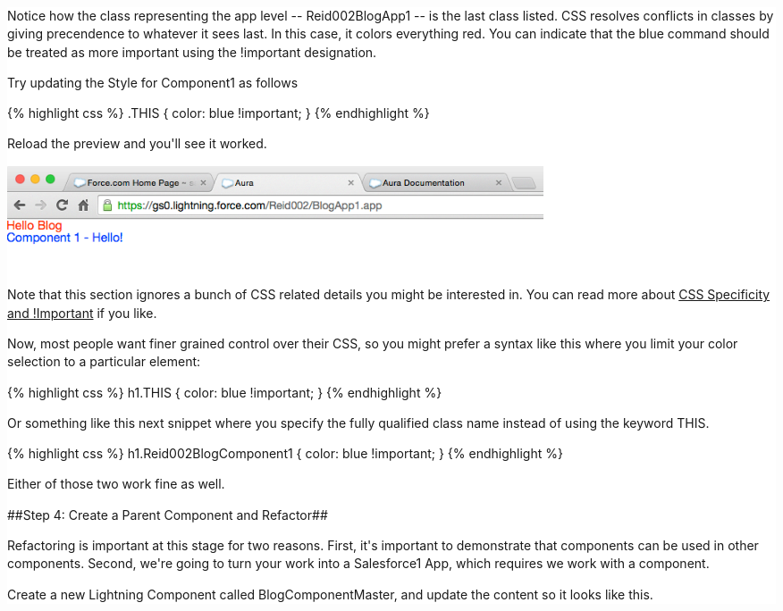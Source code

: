 Notice how the class representing the app level -- Reid002BlogApp1 -- is the last class listed. CSS resolves conflicts in classes by giving precendence to whatever it sees last.  In this case, it colors everything red. You can indicate that the blue command should be treated as more important using the !important designation. 

Try updating the Style for Component1 as follows

{% highlight css %}
.THIS {
    color: blue !important;
}
{% endhighlight %}

Reload the preview and you'll see it worked.

<img src="images/lightning-app-component-1-red-blue.png" width="600px" />

Note that this section ignores a bunch of CSS related details you might be interested in. You can read more about [CSS Specificity and !Important](http://james.padolsey.com/usability/dont-use-important/) if you like.

Now, most people want finer grained control over their CSS, so you might prefer a syntax like this where you limit your color selection to a particular element:

{% highlight css %}
h1.THIS {
    color: blue !important;
}
{% endhighlight %}

Or something like this next snippet where you specify the fully qualified class name instead of using the keyword THIS.

{% highlight css %}
h1.Reid002BlogComponent1 {
    color: blue !important;
}
{% endhighlight %}

Either of those two work fine as well.

<a name="refactor"></a>

##Step 4: Create a Parent Component and Refactor##

Refactoring is important at this stage for two reasons. First, it's important to demonstrate that components can be used in other components.  Second, we're going to turn your work into a Salesforce1 App, which requires we work with a component.

Create a new Lightning Component called BlogComponentMaster, and update the content so it looks like this.
